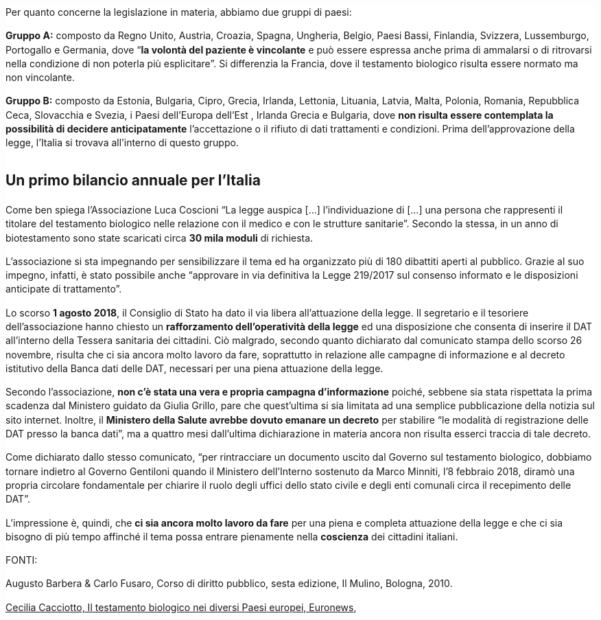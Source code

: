 Per quanto concerne la legislazione in materia, abbiamo due gruppi di paesi:

**Gruppo A:** composto da Regno Unito, Austria, Croazia, Spagna, Ungheria, Belgio, Paesi Bassi, Finlandia, Svizzera, Lussemburgo, Portogallo e Germania, dove “**la volontà del paziente è  vincolante** e può essere espressa anche prima di ammalarsi o di ritrovarsi nella condizione di non poterla più esplicitare”. Si differenzia la Francia, dove il testamento biologico risulta essere normato ma non vincolante. 

**Gruppo B:** composto da Estonia, Bulgaria, Cipro, Grecia, Irlanda, Lettonia, Lituania, Latvia, Malta, Polonia, Romania, Repubblica Ceca, Slovacchia e Svezia, i Paesi dell’Europa dell’Est , Irlanda Grecia e Bulgaria, dove **non risulta essere contemplata la possibilità di decidere anticipatamente** l’accettazione o il rifiuto di dati trattamenti e condizioni. Prima dell’approvazione della legge, l’Italia si trovava all’interno di questo gruppo. 

## Un primo bilancio annuale per l’Italia

Come ben spiega l’Associazione Luca Coscioni “La legge auspica \[…] l’individuazione di \[…] una persona che rappresenti il titolare del testamento biologico nelle relazione con il medico e con le strutture sanitarie”. Secondo la stessa, in un anno di biotestamento sono state scaricati circa **30 mila moduli** di richiesta. 

L’associazione si sta impegnando per sensibilizzare il tema ed ha organizzato più di 180 dibattiti aperti al pubblico. Grazie al suo impegno, infatti, è stato possibile anche “approvare in via definitiva la Legge 219/2017 sul consenso informato e le disposizioni anticipate di trattamento”. 

Lo scorso **1 agosto 2018**, il Consiglio di Stato ha dato il via libera all’attuazione della legge. Il segretario e il tesoriere dell’associazione hanno chiesto un **rafforzamento dell’operatività della legge** ed una disposizione che consenta di inserire il DAT all’interno della Tessera sanitaria dei cittadini. Ciò malgrado, secondo quanto dichiarato dal comunicato stampa dello scorso 26 novembre, risulta che ci sia ancora molto lavoro da fare, soprattutto in relazione alle campagne di informazione e al decreto istitutivo della Banca dati delle DAT, necessari per una piena attuazione della legge.

Secondo l’associazione, **non c’è stata una vera e propria campagna d’informazione** poiché, sebbene sia stata rispettata la  prima scadenza dal Ministero guidato da Giulia Grillo, pare che quest’ultima si sia limitata ad una semplice pubblicazione della notizia sul sito internet. Inoltre, il **Ministero della Salute avrebbe dovuto emanare un decreto** per stabilire “le modalità di registrazione delle DAT presso la banca dati”, ma a quattro mesi dall’ultima dichiarazione in materia ancora non risulta esserci traccia di tale decreto. 

Come dichiarato dallo stesso comunicato, “per rintracciare un documento uscito dal Governo sul testamento biologico, dobbiamo tornare indietro al Governo Gentiloni quando il Ministero dell’Interno sostenuto da Marco Minniti, l’8 febbraio 2018, diramò una propria circolare fondamentale per chiarire il ruolo degli uffici dello stato civile e degli enti comunali circa il recepimento delle DAT”. 

L’impressione è, quindi, che **ci sia ancora molto lavoro da fare** per una piena e completa attuazione della legge e che ci sia bisogno di più tempo affinché il tema possa entrare pienamente nella **coscienza** dei cittadini italiani.

FONTI:

Augusto Barbera & Carlo Fusaro, Corso di diritto pubblico, sesta edizione, Il Mulino, Bologna, 2010. 

[Cecilia Cacciotto, Il testamento biologico nei diversi Paesi europei, Euronews](https://it.euronews.com/2017/11/26/convenzione-oviedo-testameno-biologico-europa),
